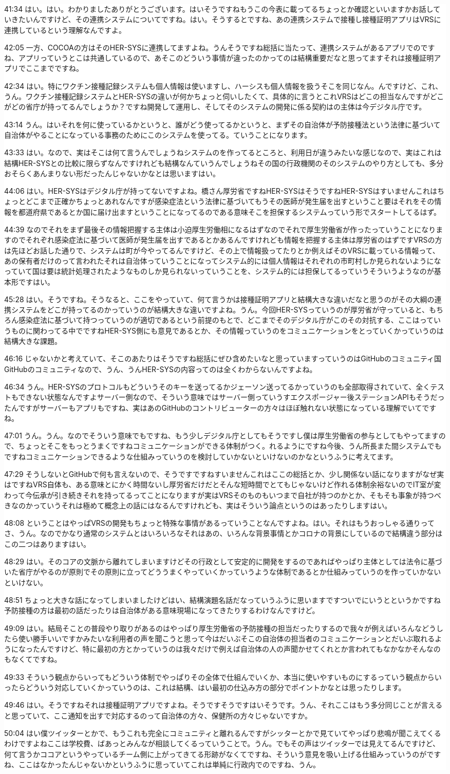 41:34 はい。はい。わかりましたありがとうございます。はいそうですねもうこの今表に載ってるちょっとか確認といいますかお話していきたいんですけど、その連携システムについてですね。はい。そうするとですね、あの連携システムで接種し接種証明アプリはVRSに連携しているという理解なんですよ。

42:05 一方、COCOAの方はそのHER-SYSに連携してますよね。うんそうですね総括に当たって、連携システムがあるアプリでのですね、アプリっていうとこは共通しているので、あそこのどういう事情が違ったのかってのは結構重要だなと思ってますそれは接種証明アプリでここまでですね。

42:34 はい。特にワクチン接種記録システムも個人情報は使いますし、ハーシスも個人情報を扱うそこを同じなん。んですけど、これ、うん。ワクチン接種記録システムとHER-SYSの違いが何かちょっと伺いしたくて、具体的に言うとこれVRSはどこの担当なんですがどこがどの省庁が持ってるんでしょうか？ですね開発して運用し、そしてそのシステムの開発に係る契約はの主体は今デジタル庁です。

43:14 うん。はいそれを何に使っているかというと、誰がどう使ってるかというと、まずその自治体が予防接種法という法律に基づいて自治体がやることになっている事務のためにこのシステムを使ってる。ていうことになります。

43:33 はい。なので、実はそこは何て言うんでしょうねシステムのを作ってるところと、利用日が違うみたいな感じなので、実はこれは結構HER-SYSとの比較に限らずなんですけれども結構なんていうんでしょうねその国の行政機関のそのシステムのやり方としても、多分おそらくあんまりない形だったんじゃないかなとは思いますはい。

44:06 はい。HER-SYSはデジタル庁が持ってないですよね。橋さん厚労省ですねHER-SYSはそうですねHER-SYSはすいませんこれはちょっとどこまで正確かちょっとあれなんですが感染症法という法律に基づいてもうその医師が発生届を出すということ要はそれをその情報を都道府県であるとか国に届け出ますということになってるのである意味そこを担保するシステムっていう形でスタートしてるはず。

44:39 なのでそれをまず最後その情報把握する主体は小迫厚生労働相になるはずなのでそれで厚生労働省が作ったっていうことになりますのでそれぞれ感染症法に基づいて医師が発生届を出すであるとかあるんですけれども情報を把握する主体は厚労省のはずですVRSの方は先ほどお話した通りで、システムは町が今やってるんですけど、その上で情報扱ってたりとか例えばそのVRSに載っている情報って、あの保有者だけのって言われたそれは自治体っていうことになってシステム的には個人情報はそれぞれの市町村しか見られないようになっていて国は要は統計処理されたようなものしか見られないっていうことを、システム的には担保してるっていうそういうようなのが基本形ですはい。

45:28 はい。そうですね。そうなると、ここをやっていて、何て言うかは接種証明アプリと結構大きな違いだなと思うのがその大綱の連携システムをどこが持ってるのかっていうのが結構大きな違いですよね。うん。今回HER-SYSっていうのが厚労省が守っていると、もちろん感染症法に基づいて持つっていうのが適切であるという前提のもとで、どこまでそのデジタル庁がこのその対抗する、ここはっていうものに関わってる中でですねHER-SYS側にも意見であるとか、その情報っていうのをコミュニケーションをとっていくかっていうのは結構大きな課題。

46:16 じゃないかと考えていて、そこのあたりはそうですね総括にぜひ含めたいなと思っていますっていうのはGitHubのコミュニティ国GitHubのコミュニティなので、うん、うんHER-SYSの内容ってのは全くわからないんですよね。

46:34 うん。HER-SYSのプロトコルもどういうそのキーを送ってるかジェーソン送ってるかっていうのも全部取得されていて、全くテストもできない状態なんですよサーバー側なので、そういう意味ではサーバー側っていうすエクスポージャー後ステーションAPIもそうだったんですがサーバーもアプリもですね、実はあのGitHubのコントリビューターの方々はほぼ触れない状態になっている理解でいてですね。

47:01 うん。うん。なのでそういう意味でもですね、もう少しデジタル庁としてもそうですし僕は厚生労働省の参与としてもやってますので、ちょっとそこをもっとうまくですねコミュニケーションができる体制がつく。れるようにですね今後、うん所長また間システムでもですねコミュニケーションできるような仕組みっていうのを検討していかないといけないのかなというふうに考えてます。

47:29 そうしないとGitHubで何も言えないので、そうですですねすいませんこれはここの総括とか、少し関係ない話になりますがなぜ実はですねVRS自体も、ある意味とにかく時間ないし厚労省だけだとそんな短時間でとてもじゃないけど作れる体制余裕ないのでIT室が変わって今伝承が引き続きそれを持ってるってことになりますが実はVRSそのものもいつまで自社が持つのかとか、そもそも事象が持つべきなのかっていうそれは極めて概念上の話にはなるんですけれども、実はそういう論点というのはあったりしますはい。

48:08 ということはやっぱVRSの開発もちょっと特殊な事情があるっていうことなんですよね。はい。それはもうおっしゃる通りってさ、うん。なのでかなり通常のシステムとはいろいろなそれはあの、いろんな背景事情とかコロナの背景にしているので結構違う部分はこの二つはありますはい。

48:29 はい。そのコアの文脈から離れてしまいますけどその行政として安定的に開発をするのであればやっぱり主体としては法令に基づいた省庁がやるのが原則でその原則に立ってどううまくやっていくかっていうような体制であるとか仕組みっていうのを作っていかないといけない。

48:51 ちょっと大きな話になってしまいましたけどはい、結構演題名話だなっていうふうに思いますですついでにいうとというかですね予防接種の方は最初の話だったりは自治体がある意味現場になってきたりするわけなんですけど。

49:09 はい。結局そことの普段やり取りがあるのはやっぱり厚生労働省の予防接種の担当だったりするので我々が例えばいろんなどうしたら使い勝手いいですかみたいな利用者の声を聞こうと思って今はだいぶそこの自治体の担当者のコミュニケーションとだいぶ取れるようになったんですけど、特に最初の方とかっていうのは我々だけで例えば自治体の人の声聞かせてくれとか言われてもなかなかそんなのもなくてですね。

49:33 そういう観点からいってもどういう体制でやっぱりその全体で仕組んでいくか、本当に使いやすいものにするっていう観点からいったらどういう対応していくかっていうのは、これは結構、はい最初の仕込み方の部分でポイントかなとは思ったりします。

49:46 はい。そうですねそれは接種証明アプリですよね。そうですそうですはいそうです。うん、それここはもう多分同じことが言えると思っていて、ここ通知を出すで対応するのって自治体の方々、保健所の方々じゃないですか。

50:04 はい僕ツイッターとかで、もうこれも完全にコミュニティと離れるんですがシッターとかで見ていてやっぱり悲鳴が聞こえてくるわけですよねここは学校費、ばあっとみんなが相談してくるっていうことで。うん。でもその声はツイッターでは見えてるんですけど、何て言うかココアというやっているチーム側に上がってきてる形跡がなくてですね、そういう意見を吸い上げる仕組みっていうのがですね、ここはなかったんじゃないかというふうに思っていてこれは単純に行政内でのですね、うん。
